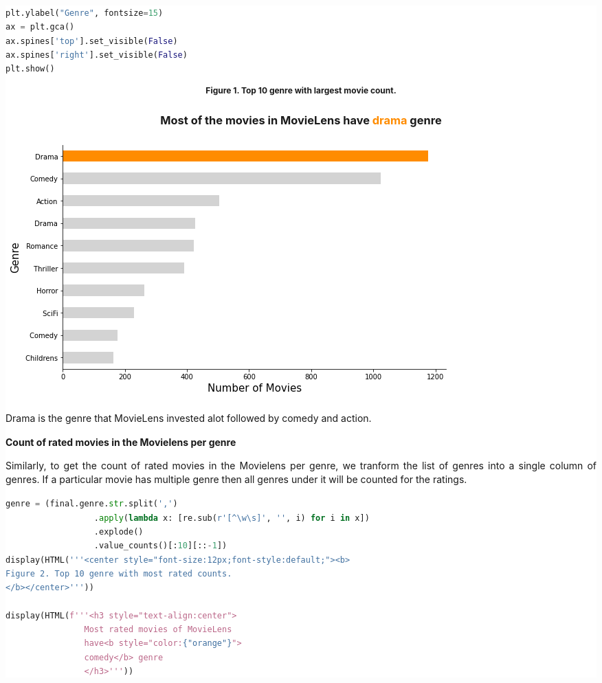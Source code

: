 ```python
plt.ylabel("Genre", fontsize=15)
ax = plt.gca()
ax.spines['top'].set_visible(False)
ax.spines['right'].set_visible(False)
plt.show()
```


<center style="font-size:12px;font-style:default;"><b>
Figure 1. Top 10 genre with largest movie count.
</b></center>



<h3 style="text-align:center">
                Most of the movies in MovieLens have
                <b style="color:darkorange">
                drama</b> genre
                </h3>



![png](output_36_2.png)


<p style="text-align:justify">Drama is the genre that MovieLens invested alot followed by comedy and action.</p>

<b>Count of rated movies in the Movielens per genre</b>

<p style="text-align:justify">Similarly, to get the count of rated movies in the Movielens per genre, we tranform the list of genres into a single column of genres. If a particular movie has multiple genre then all genres under it will be counted for the ratings.</p>


```python
genre = (final.genre.str.split(',')
                  .apply(lambda x: [re.sub(r'[^\w\s]', '', i) for i in x])
                  .explode()
                  .value_counts()[:10][::-1])
display(HTML('''<center style="font-size:12px;font-style:default;"><b>
Figure 2. Top 10 genre with most rated counts.
</b></center>'''))

display(HTML(f'''<h3 style="text-align:center">
                Most rated movies of MovieLens 
                have<b style="color:{"orange"}">
                comedy</b> genre
                </h3>'''))

```